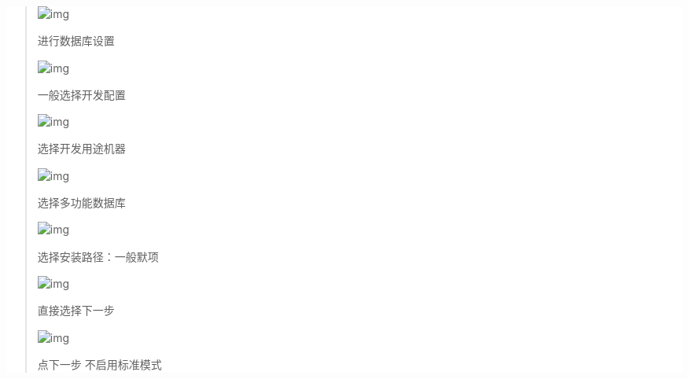 >
> 
>
> 
>
> ![img](https://upload-images.jianshu.io/upload_images/6078268-a208e219df7ea696.png?imageMogr2/auto-orient/strip%7CimageView2/2/w/500/format/webp)
>
> 进行数据库设置
>
> 
>
> 
>
> ![img](https://upload-images.jianshu.io/upload_images/6078268-d0e062b43e45b3d6.png?imageMogr2/auto-orient/strip%7CimageView2/2/w/480/format/webp)
>
> 一般选择开发配置
>
> 
>
> 
>
> ![img](https://upload-images.jianshu.io/upload_images/6078268-bec33126e8050c31.png?imageMogr2/auto-orient/strip%7CimageView2/2/w/502/format/webp)
>
> 选择开发用途机器
>
> 
>
> 
>
> ![img](https://upload-images.jianshu.io/upload_images/6078268-6eeec57cab3b00e9.png?imageMogr2/auto-orient/strip%7CimageView2/2/w/502/format/webp)
>
> 选择多功能数据库
>
> 
>
> 
>
> ![img](https://upload-images.jianshu.io/upload_images/6078268-d48031db40d2eb6f.png?imageMogr2/auto-orient/strip%7CimageView2/2/w/502/format/webp)
>
> 选择安装路径：一般默项
>
> 
>
> 
>
> ![img](https://upload-images.jianshu.io/upload_images/6078268-28622bd2366c23b7.png?imageMogr2/auto-orient/strip%7CimageView2/2/w/506/format/webp)
>
> 直接选择下一步
>
> 
>
> 
>
> ![img](https://upload-images.jianshu.io/upload_images/6078268-c3783539d97f8b91.png?imageMogr2/auto-orient/strip%7CimageView2/2/w/504/format/webp)
>
> 点下一步 不启用标准模式
>